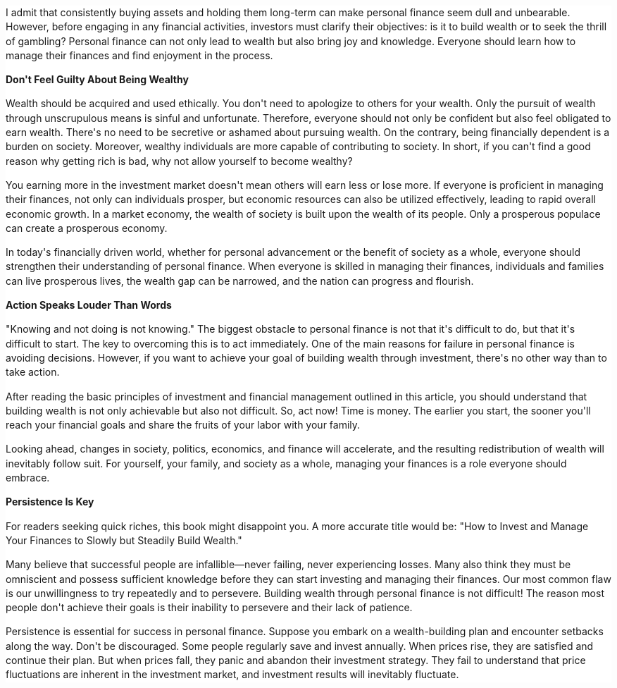 I admit that consistently buying assets and holding them long-term can make personal finance seem dull and unbearable. However, before engaging in any financial activities, investors must clarify their objectives: is it to build wealth or to seek the thrill of gambling? Personal finance can not only lead to wealth but also bring joy and knowledge.  Everyone should learn how to manage their finances and find enjoyment in the process.

**Don't Feel Guilty About Being Wealthy**

Wealth should be acquired and used ethically. You don't need to apologize to others for your wealth. Only the pursuit of wealth through unscrupulous means is sinful and unfortunate.  Therefore, everyone should not only be confident but also feel obligated to earn wealth. There's no need to be secretive or ashamed about pursuing wealth. On the contrary, being financially dependent is a burden on society.  Moreover, wealthy individuals are more capable of contributing to society.  In short, if you can't find a good reason why getting rich is bad, why not allow yourself to become wealthy?

You earning more in the investment market doesn't mean others will earn less or lose more.  If everyone is proficient in managing their finances, not only can individuals prosper, but economic resources can also be utilized effectively, leading to rapid overall economic growth.  In a market economy, the wealth of society is built upon the wealth of its people. Only a prosperous populace can create a prosperous economy.

In today's financially driven world, whether for personal advancement or the benefit of society as a whole, everyone should strengthen their understanding of personal finance. When everyone is skilled in managing their finances, individuals and families can live prosperous lives, the wealth gap can be narrowed, and the nation can progress and flourish.


**Action Speaks Louder Than Words**

"Knowing and not doing is not knowing." The biggest obstacle to personal finance is not that it's difficult to do, but that it's difficult to start.  The key to overcoming this is to act immediately.  One of the main reasons for failure in personal finance is avoiding decisions.  However, if you want to achieve your goal of building wealth through investment, there's no other way than to take action.

After reading the basic principles of investment and financial management outlined in this article, you should understand that building wealth is not only achievable but also not difficult.  So, act now! Time is money. The earlier you start, the sooner you'll reach your financial goals and share the fruits of your labor with your family.

Looking ahead, changes in society, politics, economics, and finance will accelerate, and the resulting redistribution of wealth will inevitably follow suit.  For yourself, your family, and society as a whole, managing your finances is a role everyone should embrace.

**Persistence Is Key**

For readers seeking quick riches, this book might disappoint you.  A more accurate title would be: "How to Invest and Manage Your Finances to Slowly but Steadily Build Wealth."

Many believe that successful people are infallible—never failing, never experiencing losses.  Many also think they must be omniscient and possess sufficient knowledge before they can start investing and managing their finances.  Our most common flaw is our unwillingness to try repeatedly and to persevere. Building wealth through personal finance is not difficult! The reason most people don't achieve their goals is their inability to persevere and their lack of patience.

Persistence is essential for success in personal finance. Suppose you embark on a wealth-building plan and encounter setbacks along the way. Don't be discouraged. Some people regularly save and invest annually.  When prices rise, they are satisfied and continue their plan. But when prices fall, they panic and abandon their investment strategy.  They fail to understand that price fluctuations are inherent in the investment market, and investment results will inevitably fluctuate.
